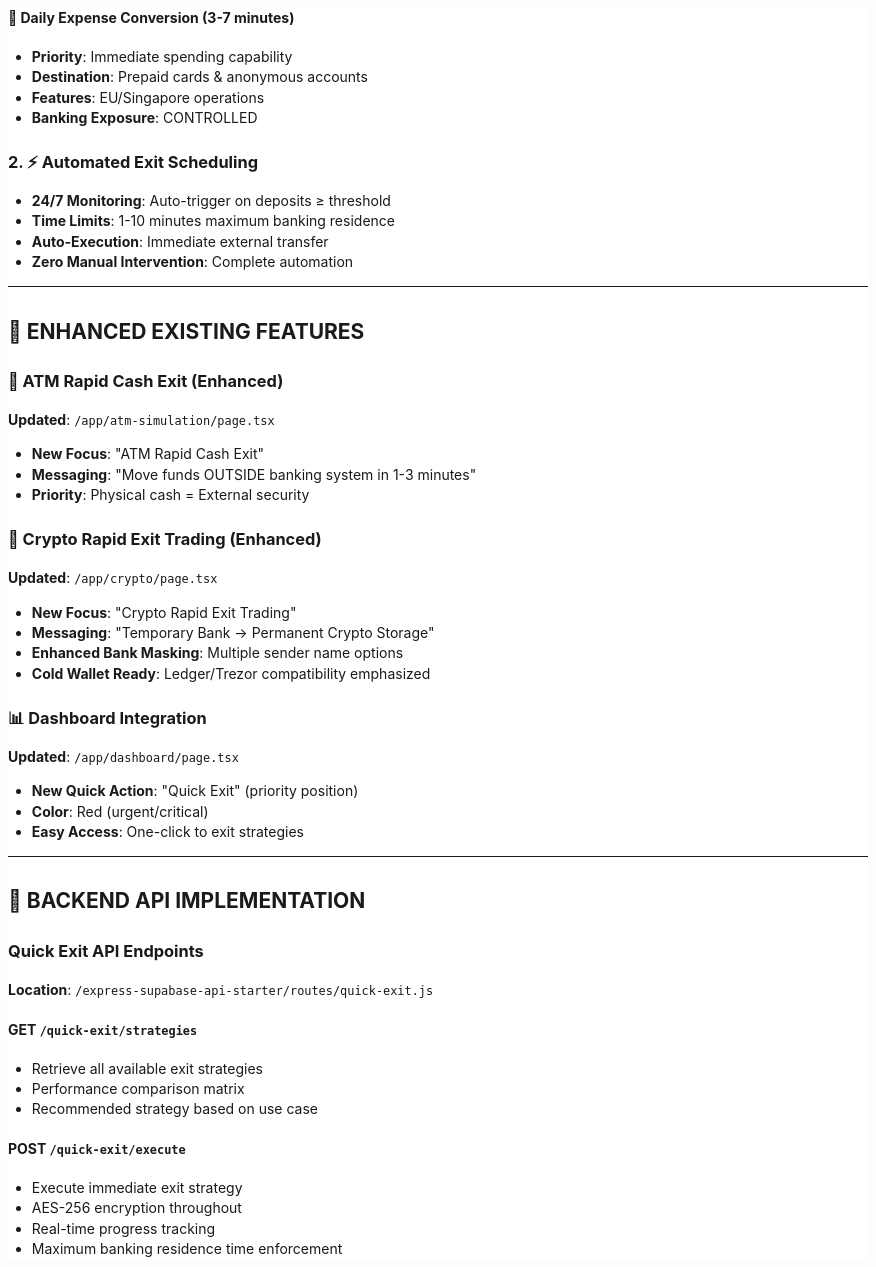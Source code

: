 #### **🛒 Daily Expense Conversion (3-7 minutes)**
- **Priority**: Immediate spending capability
- **Destination**: Prepaid cards & anonymous accounts
- **Features**: EU/Singapore operations
- **Banking Exposure**: CONTROLLED

### **2. ⚡ Automated Exit Scheduling**
- **24/7 Monitoring**: Auto-trigger on deposits ≥ threshold
- **Time Limits**: 1-10 minutes maximum banking residence
- **Auto-Execution**: Immediate external transfer
- **Zero Manual Intervention**: Complete automation

---

## 🏦 **ENHANCED EXISTING FEATURES**

### **🏧 ATM Rapid Cash Exit (Enhanced)**
**Updated**: `/app/atm-simulation/page.tsx`
- **New Focus**: "ATM Rapid Cash Exit"
- **Messaging**: "Move funds OUTSIDE banking system in 1-3 minutes"
- **Priority**: Physical cash = External security

### **🚀 Crypto Rapid Exit Trading (Enhanced)**
**Updated**: `/app/crypto/page.tsx`
- **New Focus**: "Crypto Rapid Exit Trading"
- **Messaging**: "Temporary Bank → Permanent Crypto Storage"
- **Enhanced Bank Masking**: Multiple sender name options
- **Cold Wallet Ready**: Ledger/Trezor compatibility emphasized

### **📊 Dashboard Integration**
**Updated**: `/app/dashboard/page.tsx`
- **New Quick Action**: "Quick Exit" (priority position)
- **Color**: Red (urgent/critical)
- **Easy Access**: One-click to exit strategies

---

## 🔧 **BACKEND API IMPLEMENTATION**

### **Quick Exit API Endpoints**
**Location**: `/express-supabase-api-starter/routes/quick-exit.js`

#### **GET `/quick-exit/strategies`**
- Retrieve all available exit strategies
- Performance comparison matrix
- Recommended strategy based on use case

#### **POST `/quick-exit/execute`**
- Execute immediate exit strategy
- AES-256 encryption throughout
- Real-time progress tracking
- Maximum banking residence time enforcement
